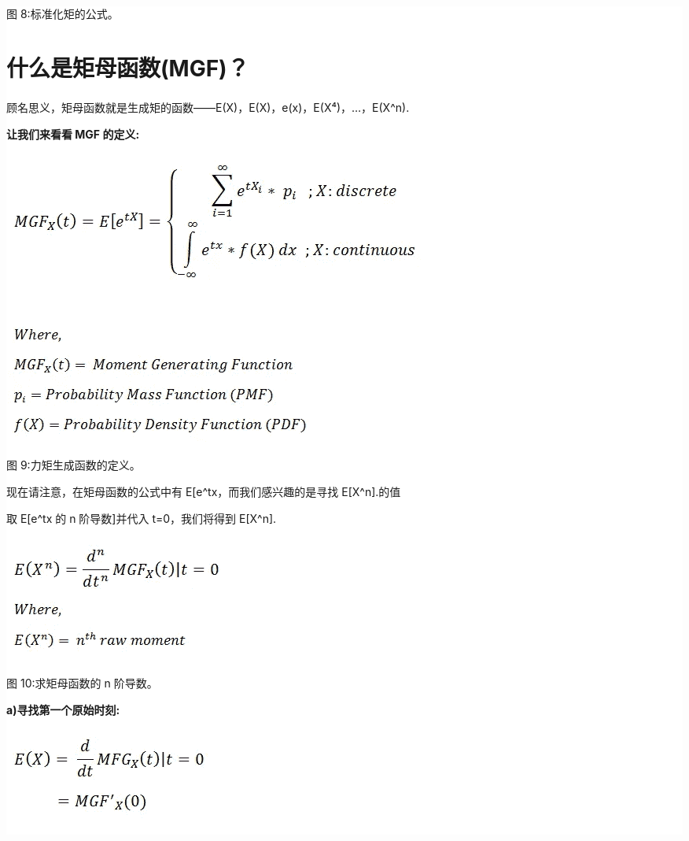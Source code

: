 图 8:标准化矩的公式。

# 什么是矩母函数(MGF)？

顾名思义，矩母函数就是生成矩的函数——E(X)，E(X)，e(x)，E(X⁴)，…，E(X^n).

**让我们来看看 MGF 的定义:**

![](img/52049bf4cebfc6f5fedf27678260df3c.png)

图 9:力矩生成函数的定义。

现在请注意，在矩母函数的公式中有 E[e^tx，而我们感兴趣的是寻找 E[X^n].的值

取 E[e^tx 的 n 阶导数]并代入 t=0，我们将得到 E[X^n].

![](img/27729d8923a02716bd90768f3f76bf8f.png)

图 10:求矩母函数的 n 阶导数。

**a)寻找第一个原始时刻:**

![](img/42992c2de0d86d1c1b85cdc17bb2d054.png)
